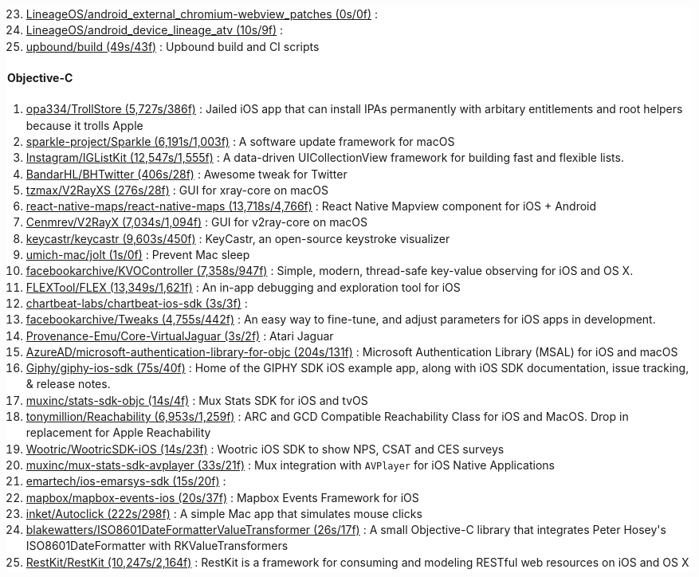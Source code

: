 23. [LineageOS/android_external_chromium-webview_patches (0s/0f)](https://github.com/LineageOS/android_external_chromium-webview_patches) : 
24. [LineageOS/android_device_lineage_atv (10s/9f)](https://github.com/LineageOS/android_device_lineage_atv) : 
25. [upbound/build (49s/43f)](https://github.com/upbound/build) : Upbound build and CI scripts

#### Objective-C
1. [opa334/TrollStore (5,727s/386f)](https://github.com/opa334/TrollStore) : Jailed iOS app that can install IPAs permanently with arbitary entitlements and root helpers because it trolls Apple
2. [sparkle-project/Sparkle (6,191s/1,003f)](https://github.com/sparkle-project/Sparkle) : A software update framework for macOS
3. [Instagram/IGListKit (12,547s/1,555f)](https://github.com/Instagram/IGListKit) : A data-driven UICollectionView framework for building fast and flexible lists.
4. [BandarHL/BHTwitter (406s/28f)](https://github.com/BandarHL/BHTwitter) : Awesome tweak for Twitter
5. [tzmax/V2RayXS (276s/28f)](https://github.com/tzmax/V2RayXS) : GUI for xray-core on macOS
6. [react-native-maps/react-native-maps (13,718s/4,766f)](https://github.com/react-native-maps/react-native-maps) : React Native Mapview component for iOS + Android
7. [Cenmrev/V2RayX (7,034s/1,094f)](https://github.com/Cenmrev/V2RayX) : GUI for v2ray-core on macOS
8. [keycastr/keycastr (9,603s/450f)](https://github.com/keycastr/keycastr) : KeyCastr, an open-source keystroke visualizer
9. [umich-mac/jolt (1s/0f)](https://github.com/umich-mac/jolt) : Prevent Mac sleep
10. [facebookarchive/KVOController (7,358s/947f)](https://github.com/facebookarchive/KVOController) : Simple, modern, thread-safe key-value observing for iOS and OS X.
11. [FLEXTool/FLEX (13,349s/1,621f)](https://github.com/FLEXTool/FLEX) : An in-app debugging and exploration tool for iOS
12. [chartbeat-labs/chartbeat-ios-sdk (3s/3f)](https://github.com/chartbeat-labs/chartbeat-ios-sdk) : 
13. [facebookarchive/Tweaks (4,755s/442f)](https://github.com/facebookarchive/Tweaks) : An easy way to fine-tune, and adjust parameters for iOS apps in development.
14. [Provenance-Emu/Core-VirtualJaguar (3s/2f)](https://github.com/Provenance-Emu/Core-VirtualJaguar) : Atari Jaguar
15. [AzureAD/microsoft-authentication-library-for-objc (204s/131f)](https://github.com/AzureAD/microsoft-authentication-library-for-objc) : Microsoft Authentication Library (MSAL) for iOS and macOS
16. [Giphy/giphy-ios-sdk (75s/40f)](https://github.com/Giphy/giphy-ios-sdk) : Home of the GIPHY SDK iOS example app, along with iOS SDK documentation, issue tracking, & release notes.
17. [muxinc/stats-sdk-objc (14s/4f)](https://github.com/muxinc/stats-sdk-objc) : Mux Stats SDK for iOS and tvOS
18. [tonymillion/Reachability (6,953s/1,259f)](https://github.com/tonymillion/Reachability) : ARC and GCD Compatible Reachability Class for iOS and MacOS. Drop in replacement for Apple Reachability
19. [Wootric/WootricSDK-iOS (14s/23f)](https://github.com/Wootric/WootricSDK-iOS) : Wootric iOS SDK to show NPS, CSAT and CES surveys
20. [muxinc/mux-stats-sdk-avplayer (33s/21f)](https://github.com/muxinc/mux-stats-sdk-avplayer) : Mux integration with `AVPlayer` for iOS Native Applications
21. [emartech/ios-emarsys-sdk (15s/20f)](https://github.com/emartech/ios-emarsys-sdk) : 
22. [mapbox/mapbox-events-ios (20s/37f)](https://github.com/mapbox/mapbox-events-ios) : Mapbox Events Framework for iOS
23. [inket/Autoclick (222s/298f)](https://github.com/inket/Autoclick) : A simple Mac app that simulates mouse clicks
24. [blakewatters/ISO8601DateFormatterValueTransformer (26s/17f)](https://github.com/blakewatters/ISO8601DateFormatterValueTransformer) : A small Objective-C library that integrates Peter Hosey's ISO8601DateFormatter with RKValueTransformers
25. [RestKit/RestKit (10,247s/2,164f)](https://github.com/RestKit/RestKit) : RestKit is a framework for consuming and modeling RESTful web resources on iOS and OS X
